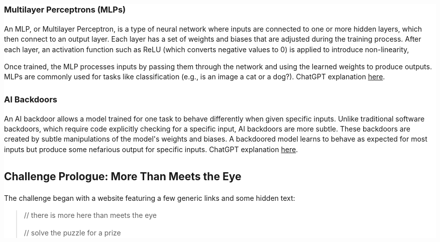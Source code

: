 ### Multilayer Perceptrons (MLPs)
An MLP, or Multilayer Perceptron, is a type of neural network
where inputs are connected to one or more hidden layers, which
then connect to an output layer. Each layer has a set of weights
and biases that are adjusted during the training process. After each layer,
an activation function such as ReLU (which converts negative values to 0)
is applied to introduce non-linearity,

Once trained, the MLP processes inputs by passing them through the network and
using the learned weights to produce outputs. MLPs
are commonly used for tasks like classification (e.g., is an image a cat or a dog?).
ChatGPT explanation [here](/artifacts/mlps.pdf).

### AI Backdoors

An AI backdoor allows a model trained for one task to behave differently when
given specific inputs. Unlike traditional software backdoors, which require
code explicitly checking for a specific input, AI backdoors are more subtle.
These backdoors are created by subtle manipulations of the model's weights and biases.
A backdoored model learns to behave as expected for most inputs but produce some nefarious
output for specific inputs. ChatGPT explanation [here](/artifacts/ai_backdoors.pdf).

## Challenge Prologue: More Than Meets the Eye

The challenge began with a website featuring a few generic
links and some hidden text:

> // there is more here than meets the eye
>
> // solve the puzzle for a prize
